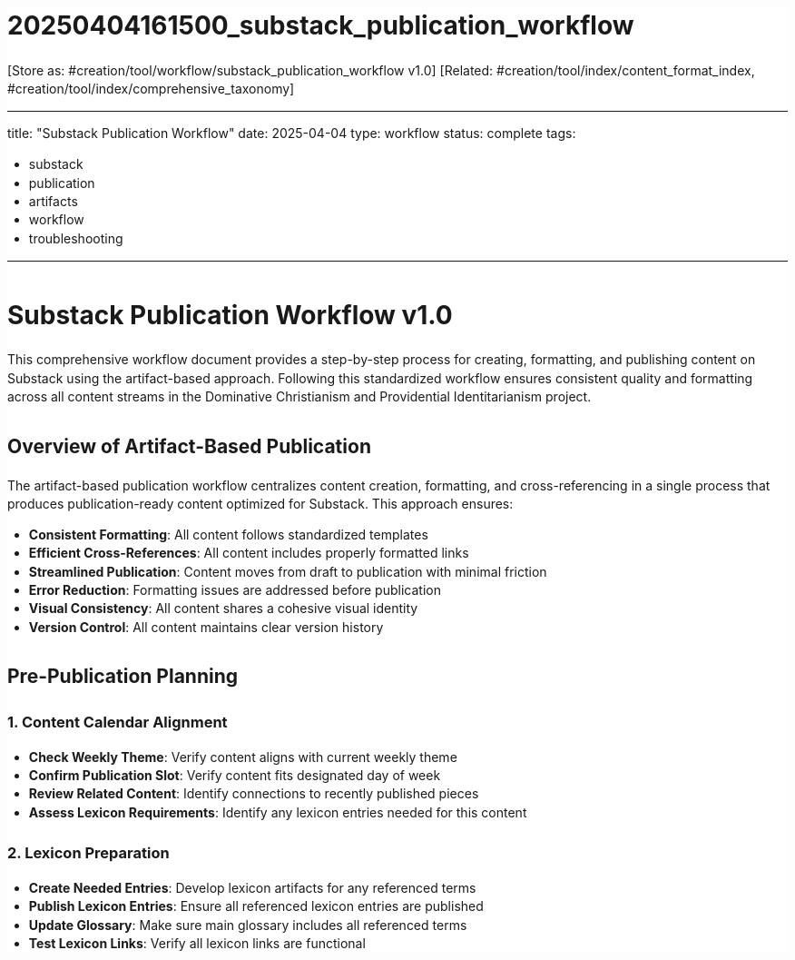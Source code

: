 # 20250404161500_substack_publication_workflow
[Store as: #creation/tool/workflow/substack_publication_workflow v1.0]
[Related: #creation/tool/index/content_format_index, #creation/tool/index/comprehensive_taxonomy]

---
title: "Substack Publication Workflow"
date: 2025-04-04
type: workflow
status: complete
tags:
  - substack
  - publication
  - artifacts
  - workflow
  - troubleshooting
---

# Substack Publication Workflow v1.0

This comprehensive workflow document provides a step-by-step process for creating, formatting, and publishing content on Substack using the artifact-based approach. Following this standardized workflow ensures consistent quality and formatting across all content streams in the Dominative Christianism and Providential Identitarianism project.

## Overview of Artifact-Based Publication

The artifact-based publication workflow centralizes content creation, formatting, and cross-referencing in a single process that produces publication-ready content optimized for Substack. This approach ensures:

- **Consistent Formatting**: All content follows standardized templates
- **Efficient Cross-References**: All content includes properly formatted links
- **Streamlined Publication**: Content moves from draft to publication with minimal friction
- **Error Reduction**: Formatting issues are addressed before publication
- **Visual Consistency**: All content shares a cohesive visual identity
- **Version Control**: All content maintains clear version history

## Pre-Publication Planning

### 1. Content Calendar Alignment
- **Check Weekly Theme**: Verify content aligns with current weekly theme
- **Confirm Publication Slot**: Verify content fits designated day of week
- **Review Related Content**: Identify connections to recently published pieces
- **Assess Lexicon Requirements**: Identify any lexicon entries needed for this content

### 2. Lexicon Preparation
- **Create Needed Entries**: Develop lexicon artifacts for any referenced terms
- **Publish Lexicon Entries**: Ensure all referenced lexicon entries are published
- **Update Glossary**: Make sure main glossary includes all referenced terms
- **Test Lexicon Links**: Verify all lexicon links are functional
